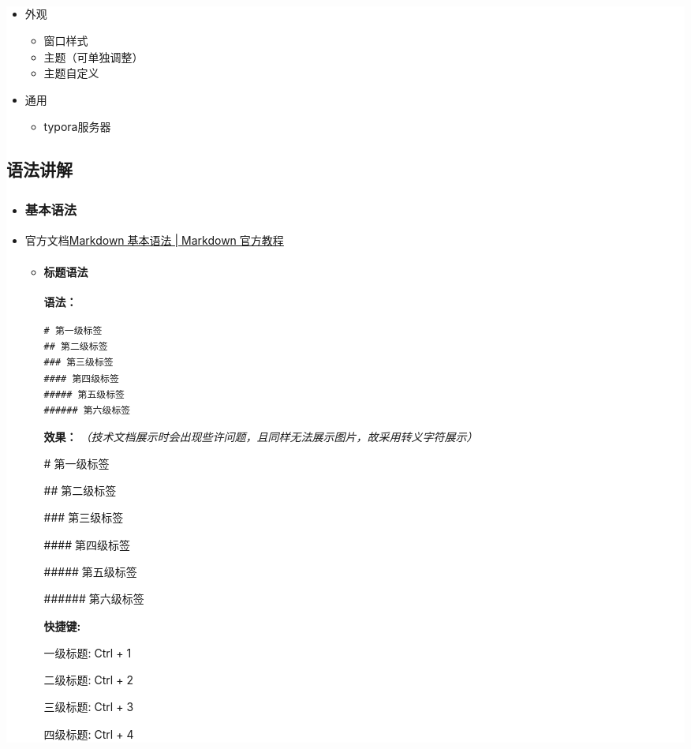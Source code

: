   - 外观
    - 窗口样式
    - 主题（可单独调整）
    - 主题自定义
    
  - 通用
    - typora服务器
    
      
    

## 语法讲解

- ### 基本语法

- 官方文档[Markdown 基本语法 | Markdown 官方教程](https://markdown.com.cn/basic-syntax/)

   - #### 标题语法

     **语法：**
     
     ```
     # 第一级标签		
     ## 第二级标签
     ### 第三级标签
     #### 第四级标签
     ##### 第五级标签
     ###### 第六级标签
     ```

       

     **效果：** *（技术文档展示时会出现些许问题，且同样无法展示图片，故采用转义字符展示）*

     \# 第一级标签

     \## 第二级标签

     \### 第三级标签
     
     \#### 第四级标签
     
     \##### 第五级标签
     
     \###### 第六级标签
     
       
     
     **快捷键:**
     
     一级标题: Ctrl + 1
     
     二级标题: Ctrl + 2
     
     三级标题: Ctrl + 3
     
     四级标题: Ctrl + 4
     